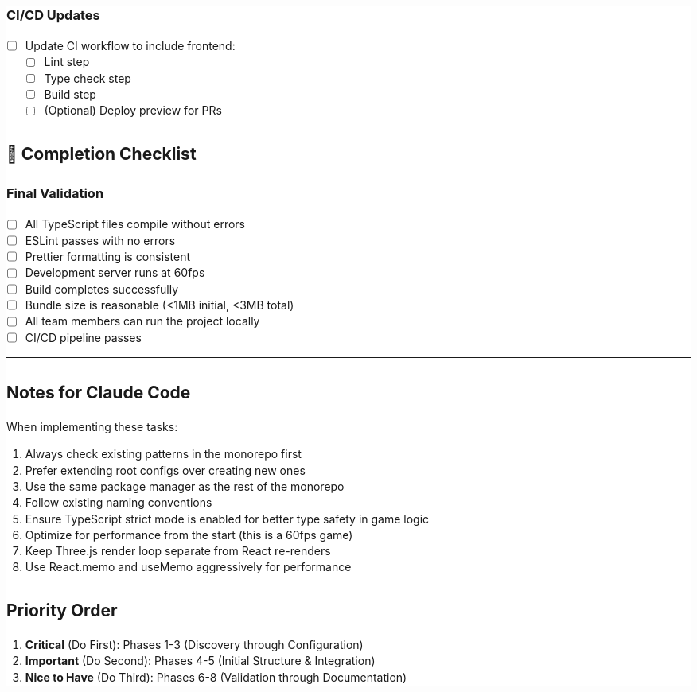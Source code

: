 ### CI/CD Updates

- [ ] Update CI workflow to include frontend:
  - [ ] Lint step
  - [ ] Type check step
  - [ ] Build step
  - [ ] (Optional) Deploy preview for PRs

## 🎯 Completion Checklist

### Final Validation

- [ ] All TypeScript files compile without errors
- [ ] ESLint passes with no errors
- [ ] Prettier formatting is consistent
- [ ] Development server runs at 60fps
- [ ] Build completes successfully
- [ ] Bundle size is reasonable (<1MB initial, <3MB total)
- [ ] All team members can run the project locally
- [ ] CI/CD pipeline passes

---

## Notes for Claude Code

When implementing these tasks:

1. Always check existing patterns in the monorepo first
2. Prefer extending root configs over creating new ones
3. Use the same package manager as the rest of the monorepo
4. Follow existing naming conventions
5. Ensure TypeScript strict mode is enabled for better type safety in game logic
6. Optimize for performance from the start (this is a 60fps game)
7. Keep Three.js render loop separate from React re-renders
8. Use React.memo and useMemo aggressively for performance

## Priority Order

1. **Critical** (Do First): Phases 1-3 (Discovery through Configuration)
2. **Important** (Do Second): Phases 4-5 (Initial Structure & Integration)
3. **Nice to Have** (Do Third): Phases 6-8 (Validation through Documentation)
